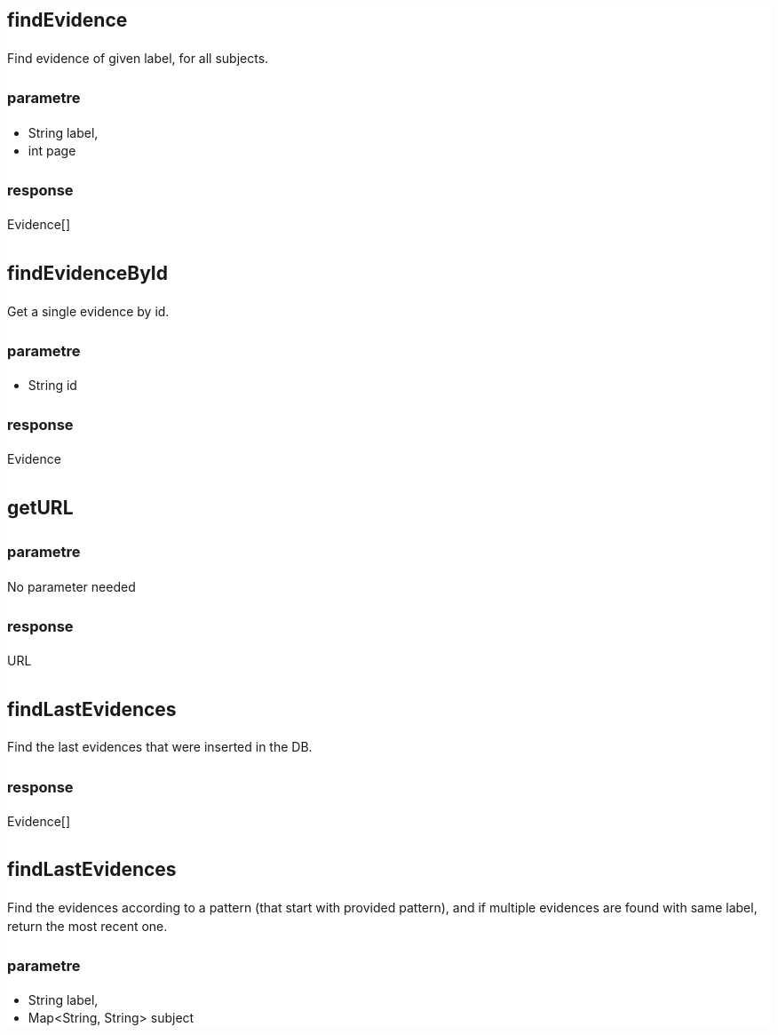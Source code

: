 ##  findEvidence

Find evidence of given label, for all subjects.

### parametre

* String label,
* int page

### response
Evidence[]
## findEvidenceById

Get a single evidence by id.

### parametre

* String id

### response

Evidence

## getURL

### parametre

No parameter needed

### response

URL

## findLastEvidences

Find the last evidences that were inserted in the DB.

### response

Evidence[]

## findLastEvidences

Find the evidences according to a pattern (that start with provided pattern), and if multiple evidences are found with same label, return the most recent one.

### parametre

* String label,
* Map<String, String> subject
